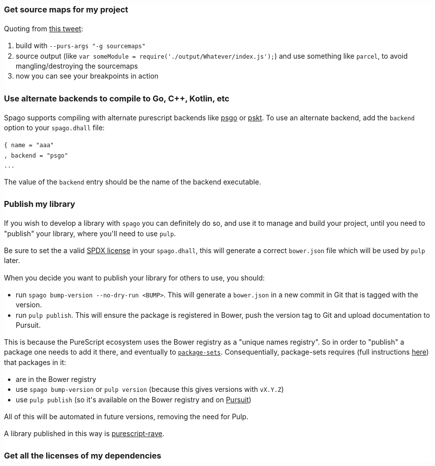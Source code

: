 ### Get source maps for my project

Quoting from [this tweet](https://twitter.com/jusrin00/status/1092071407356387328):

1. build with `--purs-args "-g sourcemaps"`
2. source output (like `var someModule = require('./output/Whatever/index.js');`) and use
   something like `parcel`, to avoid mangling/destroying the sourcemaps
3. now you can see your breakpoints in action


### Use alternate backends to compile to Go, C++, Kotlin, etc

Spago supports compiling with alternate purescript backends like [psgo] or [pskt].
To use an alternate backend, add the `backend` option to your `spago.dhall` file:

```dhall
{ name = "aaa"
, backend = "psgo"
...
```

The value of the `backend` entry should be the name of the backend executable.

### Publish my library

If you wish to develop a library with `spago` you can definitely do so, and use it to
manage and build your project, until you need to "publish" your library, where you'll need
to use `pulp`.

Be sure to set the a valid [SPDX license](https://spdx.org/licenses/) in your `spago.dhall`, this will generate a correct `bower.json` file which will be used by `pulp` later.

When you decide you want to publish your library for others to use, you should:
- run `spago bump-version --no-dry-run <BUMP>`. This will generate a `bower.json` in a new  commit in Git that is tagged with the version.
- run `pulp publish`. This will ensure the package is registered in Bower, push the version tag to Git and upload documentation to Pursuit.

This is because the PureScript ecosystem uses the Bower registry as a "unique names registry".
So in order to "publish" a package one needs to add it there, and eventually to [`package-sets`][package-sets].
Consequentially, package-sets requires (full instructions [here][package-sets-contributing])
that packages in it:
- are in the Bower registry
- use `spago bump-version` or `pulp version` (because this gives versions with `vX.Y.Z`)
- use `pulp publish` (so it's available on the Bower registry and on [Pursuit][pursuit])

All of this will be automated in future versions, removing the need for Pulp.

A library published in this way is [purescript-rave](https://github.com/reactormonk/purescript-rave).


### Get all the licenses of my dependencies


[psgo]: https://github.com/andyarvanitis/purescript-native
[pskt]: https://github.com/csicar/pskt
[pulp]: https://github.com/purescript-contrib/pulp
[purp]: https://github.com/justinwoo/purp
[dhall]: https://github.com/dhall-lang/dhall-lang
[cargo]: https://github.com/rust-lang/cargo
[stack]: https://github.com/commercialhaskell/stack
[purec]: https://github.com/pure-c/purec
[parcel]: https://parceljs.org
[purerl]: https://github.com/purerl/purescript
[pursuit]: https://pursuit.purescript.org/
[todomvc]: https://github.com/f-f/purescript-react-basic-todomvc
[affresco]: https://github.com/KSF-Media/affresco/tree/4b430b48059701a544dfb65b2ade07ef9f36328a
[spago-npm]: https://www.npmjs.com/package/spago
[new-issue]: https://github.com/purescript/spago/issues/new
[spago-nix]: https://github.com/justinwoo/easy-purescript-nix/blob/master/spago.nix
[purescript]: https://github.com/purescript/purescript
[psc-package]: https://github.com/purescript/psc-package
[contributing]: CONTRIBUTING.md
[luu-monorepo]: https://danluu.com/monorepo/
[package-sets]: https://github.com/purescript/package-sets
[travis-spago]: https://travis-ci.com/purescript/spago
[spago-issues]: https://github.com/purescript/spago/issues
[spacchettibotti]: https://github.com/spacchettibotti
[dhall-hash-safety]: https://github.com/dhall-lang/dhall-lang/wiki/Safety-guarantees#code-injection
[windows-issue-yarn]: https://github.com/purescript/spago/issues/187
[spago-latest-release]: https://github.com/purescript/spago/releases/latest
[ubuntu-issue-netbase]: https://github.com/purescript/spago/issues/196
[ubuntu-issue-libtinfo]: https://github.com/purescript/spago/issues/104#issue-408423391
[package-sets-metadata]: https://github.com/spacchetti/package-sets-metadata
[package-sets-contributing]: https://github.com/purescript/package-sets/blob/master/CONTRIBUTING.md
[package-sets-metadata-file]: https://github.com/spacchetti/package-sets-metadata/blob/master/metadataV1.json